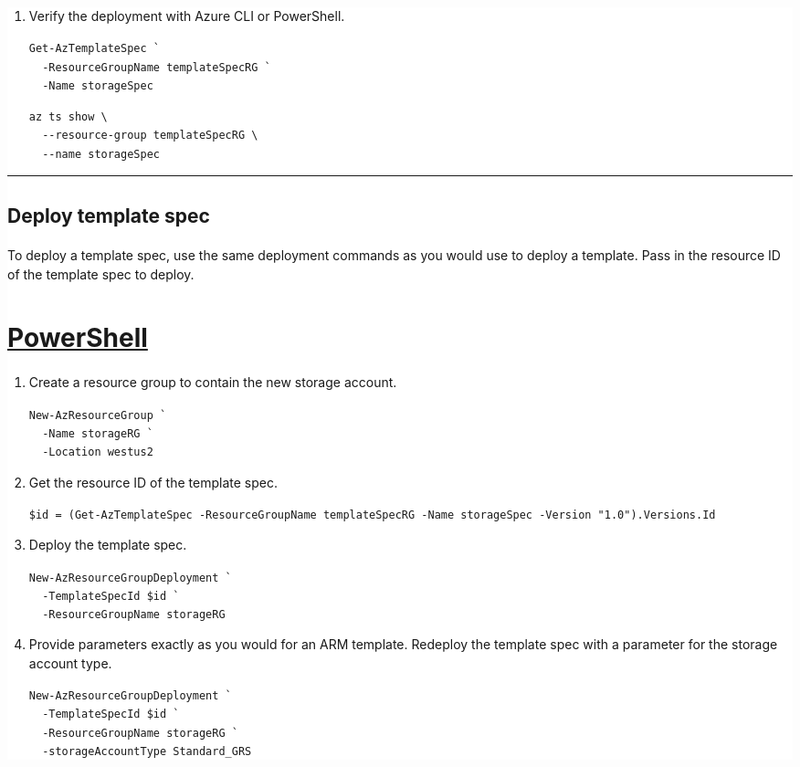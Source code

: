 1. Verify the deployment with Azure CLI or PowerShell.

    ```azurepowershell
    Get-AzTemplateSpec `
      -ResourceGroupName templateSpecRG `
      -Name storageSpec
    ```

    ```azurecli
    az ts show \
      --resource-group templateSpecRG \
      --name storageSpec
    ```

---

## Deploy template spec

To deploy a template spec, use the same deployment commands as you would use to deploy a template. Pass in the resource ID of the template spec to deploy.

# [PowerShell](#tab/azure-powershell)

1. Create a resource group to contain the new storage account.

    ```azurepowershell
    New-AzResourceGroup `
      -Name storageRG `
      -Location westus2
    ```

1. Get the resource ID of the template spec.

    ```azurepowershell
    $id = (Get-AzTemplateSpec -ResourceGroupName templateSpecRG -Name storageSpec -Version "1.0").Versions.Id
    ```

1. Deploy the template spec.

    ```azurepowershell
    New-AzResourceGroupDeployment `
      -TemplateSpecId $id `
      -ResourceGroupName storageRG
    ```

1. Provide parameters exactly as you would for an ARM template. Redeploy the template spec with a parameter for the storage account type.

    ```azurepowershell
    New-AzResourceGroupDeployment `
      -TemplateSpecId $id `
      -ResourceGroupName storageRG `
      -storageAccountType Standard_GRS
    ```
